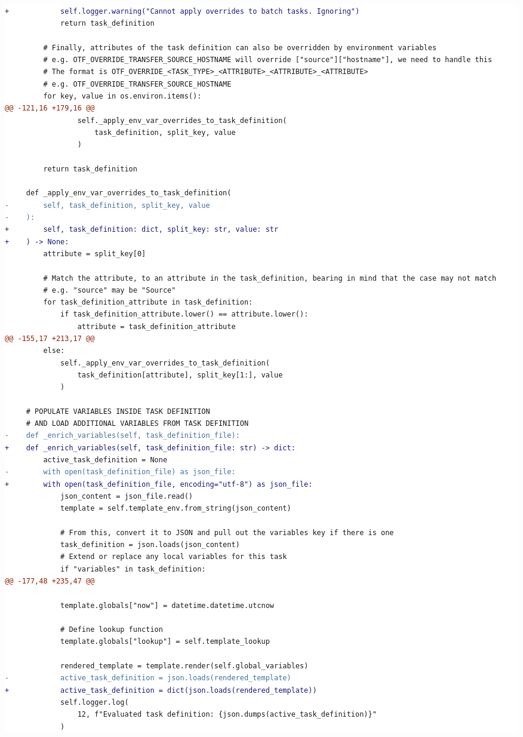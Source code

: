 ```diff
+            self.logger.warning("Cannot apply overrides to batch tasks. Ignoring")
             return task_definition
 
         # Finally, attributes of the task definition can also be overridden by environment variables
         # e.g. OTF_OVERRIDE_TRANSFER_SOURCE_HOSTNAME will override ["source"]["hostname"], we need to handle this
         # The format is OTF_OVERRIDE_<TASK_TYPE>_<ATTRIBUTE>_<ATTRIBUTE>_<ATTRIBUTE>
         # e.g. OTF_OVERRIDE_TRANSFER_SOURCE_HOSTNAME
         for key, value in os.environ.items():
@@ -121,16 +179,16 @@
                 self._apply_env_var_overrides_to_task_definition(
                     task_definition, split_key, value
                 )
 
         return task_definition
 
     def _apply_env_var_overrides_to_task_definition(
-        self, task_definition, split_key, value
-    ):
+        self, task_definition: dict, split_key: str, value: str
+    ) -> None:
         attribute = split_key[0]
 
         # Match the attribute, to an attribute in the task_definition, bearing in mind that the case may not match
         # e.g. "source" may be "Source"
         for task_definition_attribute in task_definition:
             if task_definition_attribute.lower() == attribute.lower():
                 attribute = task_definition_attribute
@@ -155,17 +213,17 @@
         else:
             self._apply_env_var_overrides_to_task_definition(
                 task_definition[attribute], split_key[1:], value
             )
 
     # POPULATE VARIABLES INSIDE TASK DEFINITION
     # AND LOAD ADDITIONAL VARIABLES FROM TASK DEFINITION
-    def _enrich_variables(self, task_definition_file):
+    def _enrich_variables(self, task_definition_file: str) -> dict:
         active_task_definition = None
-        with open(task_definition_file) as json_file:
+        with open(task_definition_file, encoding="utf-8") as json_file:
             json_content = json_file.read()
             template = self.template_env.from_string(json_content)
 
             # From this, convert it to JSON and pull out the variables key if there is one
             task_definition = json.loads(json_content)
             # Extend or replace any local variables for this task
             if "variables" in task_definition:
@@ -177,48 +235,47 @@
 
             template.globals["now"] = datetime.datetime.utcnow
 
             # Define lookup function
             template.globals["lookup"] = self.template_lookup
 
             rendered_template = template.render(self.global_variables)
-            active_task_definition = json.loads(rendered_template)
+            active_task_definition = dict(json.loads(rendered_template))
             self.logger.log(
                 12, f"Evaluated task definition: {json.dumps(active_task_definition)}"
             )
```